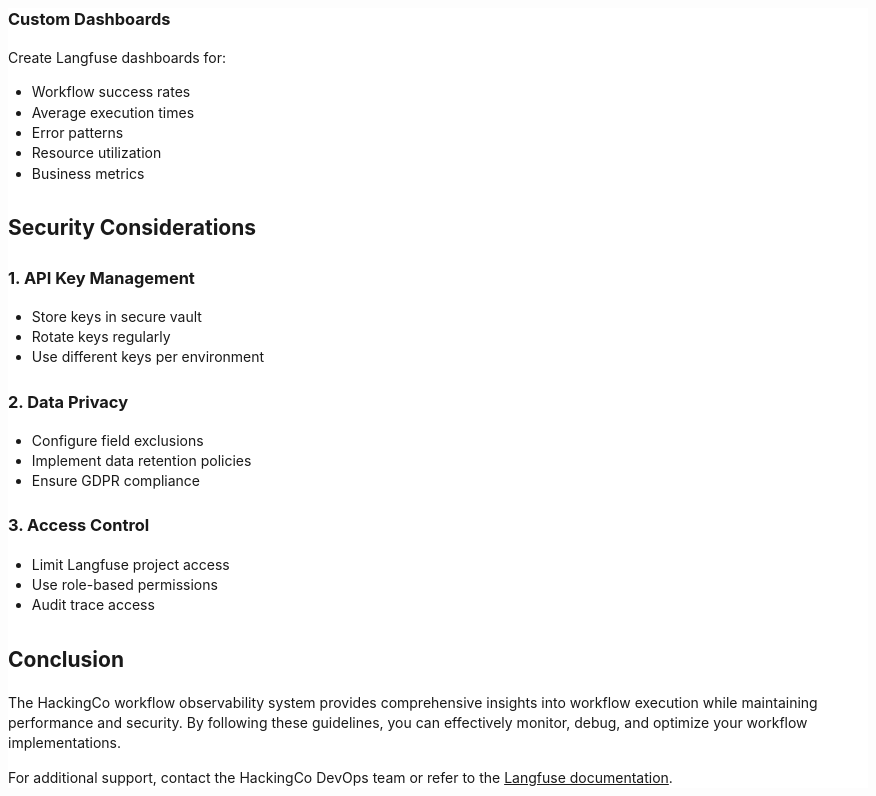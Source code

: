 ### Custom Dashboards

Create Langfuse dashboards for:
- Workflow success rates
- Average execution times
- Error patterns
- Resource utilization
- Business metrics

## Security Considerations

### 1. API Key Management

- Store keys in secure vault
- Rotate keys regularly
- Use different keys per environment

### 2. Data Privacy

- Configure field exclusions
- Implement data retention policies
- Ensure GDPR compliance

### 3. Access Control

- Limit Langfuse project access
- Use role-based permissions
- Audit trace access

## Conclusion

The HackingCo workflow observability system provides comprehensive insights into workflow execution while maintaining performance and security. By following these guidelines, you can effectively monitor, debug, and optimize your workflow implementations.

For additional support, contact the HackingCo DevOps team or refer to the [Langfuse documentation](https://langfuse.com/docs).